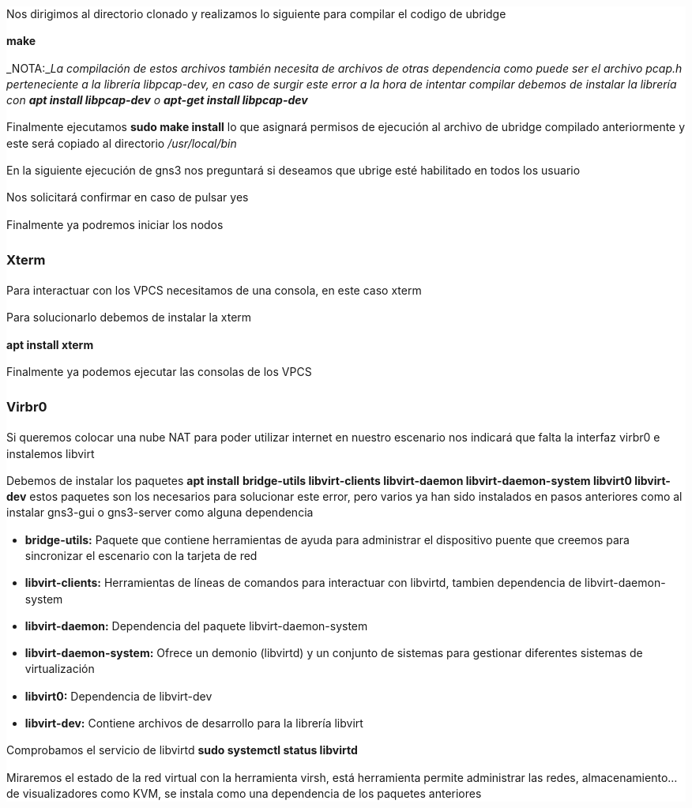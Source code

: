 Nos dirigimos al directorio clonado y realizamos lo siguiente para compilar el codigo de ubridge

**make**

_NOTA:__La compilación de estos archivos también necesita de archivos de otras dependencia como puede ser el archivo pcap.h perteneciente a la librería libpcap-dev, en caso de surgir este error a la hora de intentar compilar debemos de instalar la librería con_ _**apt install libpcap-dev**_ _o_ _**apt-get install libpcap-dev**_

Finalmente ejecutamos **sudo make install** lo que asignará permisos de ejecución al archivo de ubridge compilado anteriormente y este será copiado al directorio _/usr/local/bin_

En la siguiente ejecución de gns3 nos preguntará si deseamos que ubrige esté habilitado en todos los usuario

Nos solicitará confirmar en caso de pulsar yes

Finalmente ya podremos iniciar los nodos  

### Xterm

Para interactuar con los VPCS necesitamos de una consola, en este caso xterm

Para solucionarlo debemos de instalar la xterm

**apt install xterm**

Finalmente ya podemos ejecutar las consolas de los VPCS

### Virbr0

Si queremos colocar una nube NAT para poder utilizar internet en nuestro escenario nos indicará que falta la interfaz virbr0 e instalemos libvirt

Debemos de instalar los paquetes **apt install** **bridge-utils libvirt-clients libvirt-daemon libvirt-daemon-system libvirt0 libvirt-dev** estos paquetes son los necesarios para solucionar este error, pero varios ya han sido instalados en pasos anteriores como al instalar gns3-gui o gns3-server como alguna dependencia

*   **bridge-utils:** Paquete que contiene herramientas de ayuda para administrar el dispositivo puente que creemos para sincronizar el escenario con la tarjeta de red
    
*   **libvirt-clients:** Herramientas de líneas de comandos para interactuar con libvirtd, tambien dependencia de libvirt-daemon-system
    
*   **libvirt-daemon:** Dependencia del paquete libvirt-daemon-system
    
*   **libvirt-daemon-system:** Ofrece un demonio (libvirtd) y un conjunto de sistemas para gestionar diferentes sistemas de virtualización  
    
*   **libvirt0:** Dependencia de libvirt-dev
    
*   **libvirt-dev:** Contiene archivos de desarrollo para la librería libvirt
    

Comprobamos el servicio de libvirtd **sudo systemctl status libvirtd**

Miraremos el estado de la red virtual con la herramienta virsh, está herramienta permite administrar las redes, almacenamiento… de visualizadores como KVM, se instala como una dependencia de los paquetes anteriores 

